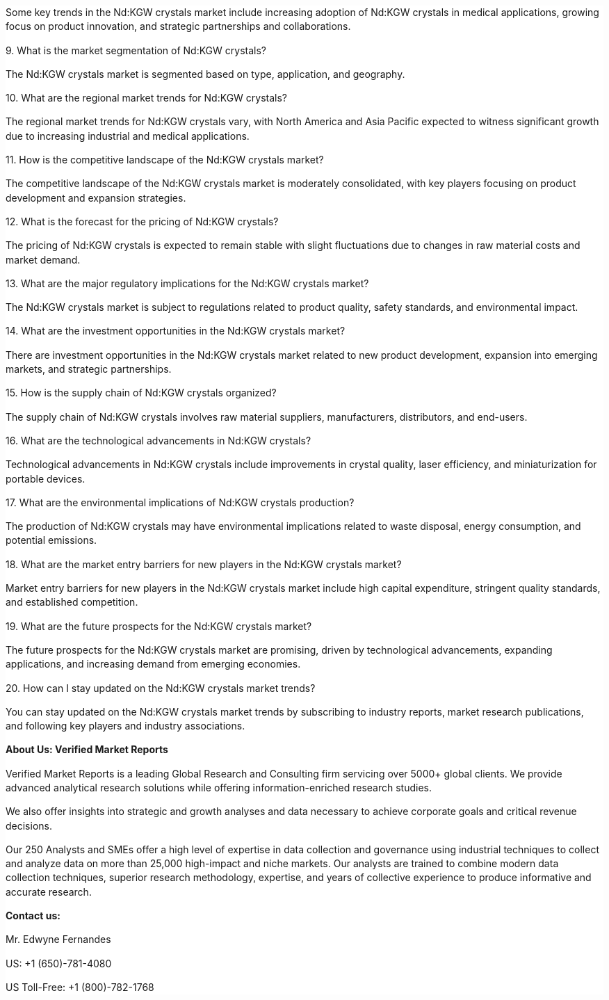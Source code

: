 Some key trends in the Nd:KGW crystals market include increasing adoption of Nd:KGW crystals in medical applications, growing focus on product innovation, and strategic partnerships and collaborations. </p>9. What is the market segmentation of Nd:KGW crystals?<p> The Nd:KGW crystals market is segmented based on type, application, and geography. </p>10. What are the regional market trends for Nd:KGW crystals?<p> The regional market trends for Nd:KGW crystals vary, with North America and Asia Pacific expected to witness significant growth due to increasing industrial and medical applications. </p>11. How is the competitive landscape of the Nd:KGW crystals market?<p> The competitive landscape of the Nd:KGW crystals market is moderately consolidated, with key players focusing on product development and expansion strategies. </p>12. What is the forecast for the pricing of Nd:KGW crystals?<p> The pricing of Nd:KGW crystals is expected to remain stable with slight fluctuations due to changes in raw material costs and market demand. </p>13. What are the major regulatory implications for the Nd:KGW crystals market?<p> The Nd:KGW crystals market is subject to regulations related to product quality, safety standards, and environmental impact. </p>14. What are the investment opportunities in the Nd:KGW crystals market?<p> There are investment opportunities in the Nd:KGW crystals market related to new product development, expansion into emerging markets, and strategic partnerships. </p>15. How is the supply chain of Nd:KGW crystals organized?<p> The supply chain of Nd:KGW crystals involves raw material suppliers, manufacturers, distributors, and end-users. </p>16. What are the technological advancements in Nd:KGW crystals?<p> Technological advancements in Nd:KGW crystals include improvements in crystal quality, laser efficiency, and miniaturization for portable devices. </p>17. What are the environmental implications of Nd:KGW crystals production?<p> The production of Nd:KGW crystals may have environmental implications related to waste disposal, energy consumption, and potential emissions. </p>18. What are the market entry barriers for new players in the Nd:KGW crystals market?<p> Market entry barriers for new players in the Nd:KGW crystals market include high capital expenditure, stringent quality standards, and established competition. </p>19. What are the future prospects for the Nd:KGW crystals market?<p> The future prospects for the Nd:KGW crystals market are promising, driven by technological advancements, expanding applications, and increasing demand from emerging economies. </p>20. How can I stay updated on the Nd:KGW crystals market trends?<p> You can stay updated on the Nd:KGW crystals market trends by subscribing to industry reports, market research publications, and following key players and industry associations. </p></body></html></h3><p id="" class=""><strong>About Us: Verified Market Reports</strong></p><p id="" class="">Verified Market Reports is a leading Global Research and Consulting firm servicing over 5000+ global clients. We provide advanced analytical research solutions while offering information-enriched research studies.</p><p id="" class="">We also offer insights into strategic and growth analyses and data necessary to achieve corporate goals and critical revenue decisions.</p><p id="" class="">Our 250 Analysts and SMEs offer a high level of expertise in data collection and governance using industrial techniques to collect and analyze data on more than 25,000 high-impact and niche markets. Our analysts are trained to combine modern data collection techniques, superior research methodology, expertise, and years of collective experience to produce informative and accurate research.</p><p id="" class=""><strong>Contact us:</strong></p><p id="" class="">Mr. Edwyne Fernandes</p><p id="" class="">US: +1 (650)-781-4080</p><p id="" class="">US Toll-Free: +1 (800)-782-1768</p>
